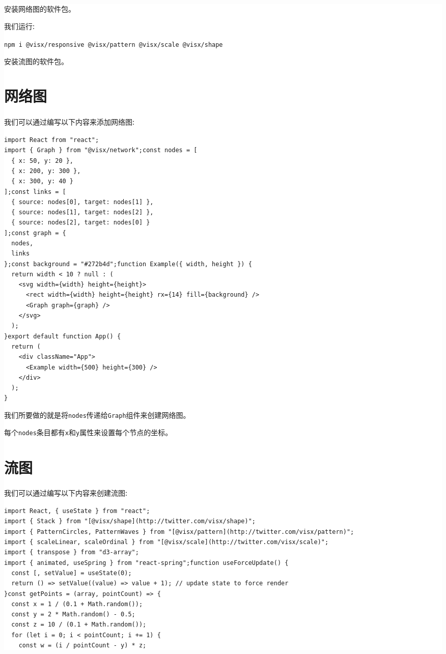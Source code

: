 安装网络图的软件包。

我们运行:

```
npm i @visx/responsive @visx/pattern @visx/scale @visx/shape
```

安装流图的软件包。

# 网络图

我们可以通过编写以下内容来添加网络图:

```
import React from "react";
import { Graph } from "@visx/network";const nodes = [
  { x: 50, y: 20 },
  { x: 200, y: 300 },
  { x: 300, y: 40 }
];const links = [
  { source: nodes[0], target: nodes[1] },
  { source: nodes[1], target: nodes[2] },
  { source: nodes[2], target: nodes[0] }
];const graph = {
  nodes,
  links
};const background = "#272b4d";function Example({ width, height }) {
  return width < 10 ? null : (
    <svg width={width} height={height}>
      <rect width={width} height={height} rx={14} fill={background} />
      <Graph graph={graph} />
    </svg>
  );
}export default function App() {
  return (
    <div className="App">
      <Example width={500} height={300} />
    </div>
  );
}
```

我们所要做的就是将`nodes`传递给`Graph`组件来创建网络图。

每个`nodes`条目都有`x`和`y`属性来设置每个节点的坐标。

# 流图

我们可以通过编写以下内容来创建流图:

```
import React, { useState } from "react";
import { Stack } from "[@visx/shape](http://twitter.com/visx/shape)";
import { PatternCircles, PatternWaves } from "[@visx/pattern](http://twitter.com/visx/pattern)";
import { scaleLinear, scaleOrdinal } from "[@visx/scale](http://twitter.com/visx/scale)";
import { transpose } from "d3-array";
import { animated, useSpring } from "react-spring";function useForceUpdate() {
  const [, setValue] = useState(0);
  return () => setValue((value) => value + 1); // update state to force render
}const getPoints = (array, pointCount) => {
  const x = 1 / (0.1 + Math.random());
  const y = 2 * Math.random() - 0.5;
  const z = 10 / (0.1 + Math.random());
  for (let i = 0; i < pointCount; i += 1) {
    const w = (i / pointCount - y) * z;
```